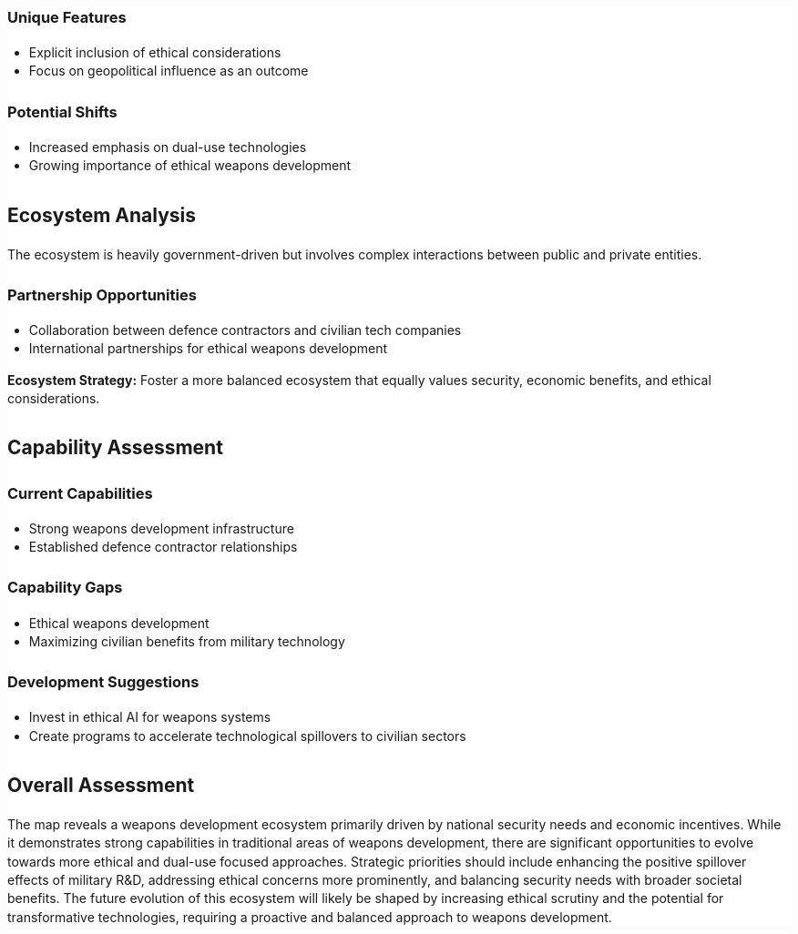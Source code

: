 ### Unique Features
- Explicit inclusion of ethical considerations
- Focus on geopolitical influence as an outcome

### Potential Shifts
- Increased emphasis on dual-use technologies
- Growing importance of ethical weapons development

## Ecosystem Analysis

The ecosystem is heavily government-driven but involves complex interactions between public and private entities.

### Partnership Opportunities
- Collaboration between defence contractors and civilian tech companies
- International partnerships for ethical weapons development

**Ecosystem Strategy:** Foster a more balanced ecosystem that equally values security, economic benefits, and ethical considerations.

## Capability Assessment

### Current Capabilities
- Strong weapons development infrastructure
- Established defence contractor relationships

### Capability Gaps
- Ethical weapons development
- Maximizing civilian benefits from military technology

### Development Suggestions
- Invest in ethical AI for weapons systems
- Create programs to accelerate technological spillovers to civilian sectors

## Overall Assessment

The map reveals a weapons development ecosystem primarily driven by national security needs and economic incentives. While it demonstrates strong capabilities in traditional areas of weapons development, there are significant opportunities to evolve towards more ethical and dual-use focused approaches. Strategic priorities should include enhancing the positive spillover effects of military R&D, addressing ethical concerns more prominently, and balancing security needs with broader societal benefits. The future evolution of this ecosystem will likely be shaped by increasing ethical scrutiny and the potential for transformative technologies, requiring a proactive and balanced approach to weapons development.
